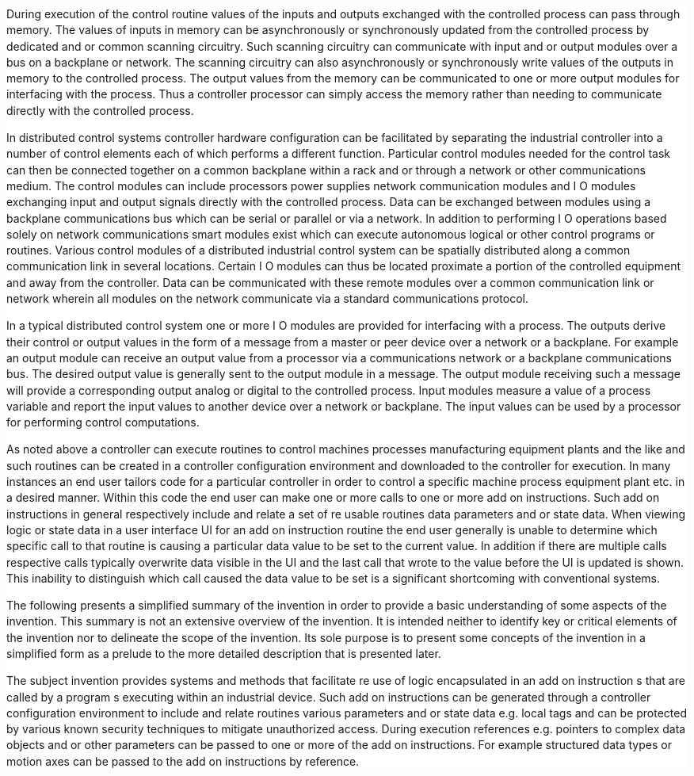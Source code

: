 During execution of the control routine values of the inputs and outputs exchanged with the controlled process can pass through memory. The values of inputs in memory can be asynchronously or synchronously updated from the controlled process by dedicated and or common scanning circuitry. Such scanning circuitry can communicate with input and or output modules over a bus on a backplane or network. The scanning circuitry can also asynchronously or synchronously write values of the outputs in memory to the controlled process. The output values from the memory can be communicated to one or more output modules for interfacing with the process. Thus a controller processor can simply access the memory rather than needing to communicate directly with the controlled process.

In distributed control systems controller hardware configuration can be facilitated by separating the industrial controller into a number of control elements each of which performs a different function. Particular control modules needed for the control task can then be connected together on a common backplane within a rack and or through a network or other communications medium. The control modules can include processors power supplies network communication modules and I O modules exchanging input and output signals directly with the controlled process. Data can be exchanged between modules using a backplane communications bus which can be serial or parallel or via a network. In addition to performing I O operations based solely on network communications smart modules exist which can execute autonomous logical or other control programs or routines. Various control modules of a distributed industrial control system can be spatially distributed along a common communication link in several locations. Certain I O modules can thus be located proximate a portion of the controlled equipment and away from the controller. Data can be communicated with these remote modules over a common communication link or network wherein all modules on the network communicate via a standard communications protocol.

In a typical distributed control system one or more I O modules are provided for interfacing with a process. The outputs derive their control or output values in the form of a message from a master or peer device over a network or a backplane. For example an output module can receive an output value from a processor via a communications network or a backplane communications bus. The desired output value is generally sent to the output module in a message. The output module receiving such a message will provide a corresponding output analog or digital to the controlled process. Input modules measure a value of a process variable and report the input values to another device over a network or backplane. The input values can be used by a processor for performing control computations.

As noted above a controller can execute routines to control machines processes manufacturing equipment plants and the like and such routines can be created in a controller configuration environment and downloaded to the controller for execution. In many instances an end user tailors code for a particular controller in order to control a specific machine process equipment plant etc. in a desired manner. Within this code the end user can make one or more calls to one or more add on instructions. Such add on instructions in general respectively include and relate a set of re usable routines data parameters and or state data. When viewing logic or state data in a user interface UI for an add on instruction routine the end user generally is unable to determine which specific call to that routine is causing a particular data value to be set to the current value. In addition if there are multiple calls respective calls typically overwrite data visible in the UI and the last call that wrote to the value before the UI is updated is shown. This inability to distinguish which call caused the data value to be set is a significant shortcoming with conventional systems.

The following presents a simplified summary of the invention in order to provide a basic understanding of some aspects of the invention. This summary is not an extensive overview of the invention. It is intended neither to identify key or critical elements of the invention nor to delineate the scope of the invention. Its sole purpose is to present some concepts of the invention in a simplified form as a prelude to the more detailed description that is presented later.

The subject invention provides systems and methods that facilitate re use of logic encapsulated in an add on instruction s that are called by a program s executing within an industrial device. Such add on instructions can be generated through a controller configuration environment to include and relate routines various parameters and or state data e.g. local tags and can be protected by various known security techniques to mitigate unauthorized access. During execution references e.g. pointers to complex data objects and or other parameters can be passed to one or more of the add on instructions. For example structured data types or motion axes can be passed to the add on instructions by reference.
